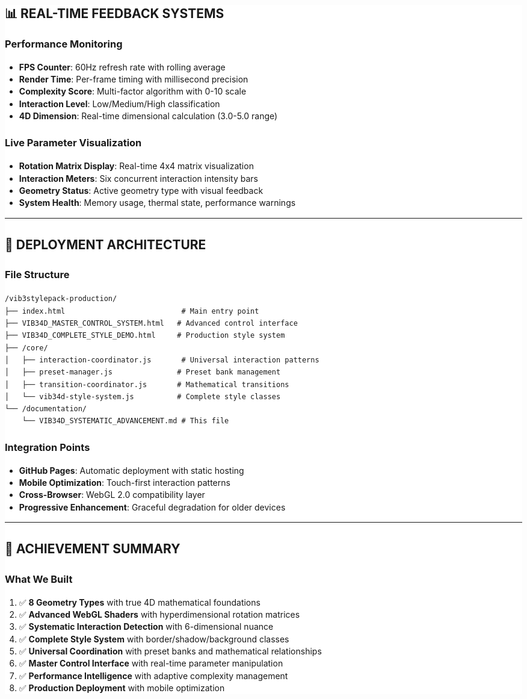 ## 📊 **REAL-TIME FEEDBACK SYSTEMS**

### **Performance Monitoring**

- **FPS Counter**: 60Hz refresh rate with rolling average
- **Render Time**: Per-frame timing with millisecond precision
- **Complexity Score**: Multi-factor algorithm with 0-10 scale
- **Interaction Level**: Low/Medium/High classification
- **4D Dimension**: Real-time dimensional calculation (3.0-5.0 range)

### **Live Parameter Visualization**

- **Rotation Matrix Display**: Real-time 4x4 matrix visualization
- **Interaction Meters**: Six concurrent interaction intensity bars
- **Geometry Status**: Active geometry type with visual feedback
- **System Health**: Memory usage, thermal state, performance warnings

---

## 🚀 **DEPLOYMENT ARCHITECTURE**

### **File Structure**
```
/vib3stylepack-production/
├── index.html                           # Main entry point
├── VIB34D_MASTER_CONTROL_SYSTEM.html   # Advanced control interface
├── VIB34D_COMPLETE_STYLE_DEMO.html     # Production style system
├── /core/
│   ├── interaction-coordinator.js       # Universal interaction patterns
│   ├── preset-manager.js               # Preset bank management
│   ├── transition-coordinator.js       # Mathematical transitions
│   └── vib34d-style-system.js          # Complete style classes
└── /documentation/
    └── VIB34D_SYSTEMATIC_ADVANCEMENT.md # This file
```

### **Integration Points**

- **GitHub Pages**: Automatic deployment with static hosting
- **Mobile Optimization**: Touch-first interaction patterns
- **Cross-Browser**: WebGL 2.0 compatibility layer
- **Progressive Enhancement**: Graceful degradation for older devices

---

## 🎯 **ACHIEVEMENT SUMMARY**

### **What We Built**

1. ✅ **8 Geometry Types** with true 4D mathematical foundations
2. ✅ **Advanced WebGL Shaders** with hyperdimensional rotation matrices
3. ✅ **Systematic Interaction Detection** with 6-dimensional nuance
4. ✅ **Complete Style System** with border/shadow/background classes
5. ✅ **Universal Coordination** with preset banks and mathematical relationships
6. ✅ **Master Control Interface** with real-time parameter manipulation
7. ✅ **Performance Intelligence** with adaptive complexity management
8. ✅ **Production Deployment** with mobile optimization

